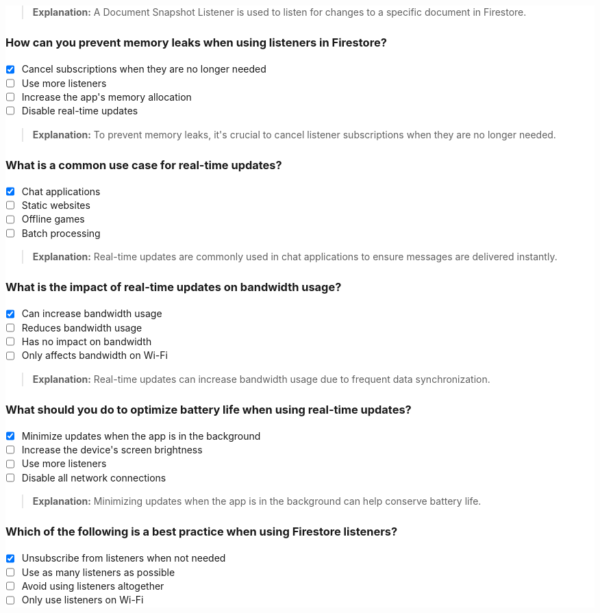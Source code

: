 > **Explanation:** A Document Snapshot Listener is used to listen for changes to a specific document in Firestore.

### How can you prevent memory leaks when using listeners in Firestore?

- [x] Cancel subscriptions when they are no longer needed
- [ ] Use more listeners
- [ ] Increase the app's memory allocation
- [ ] Disable real-time updates

> **Explanation:** To prevent memory leaks, it's crucial to cancel listener subscriptions when they are no longer needed.

### What is a common use case for real-time updates?

- [x] Chat applications
- [ ] Static websites
- [ ] Offline games
- [ ] Batch processing

> **Explanation:** Real-time updates are commonly used in chat applications to ensure messages are delivered instantly.

### What is the impact of real-time updates on bandwidth usage?

- [x] Can increase bandwidth usage
- [ ] Reduces bandwidth usage
- [ ] Has no impact on bandwidth
- [ ] Only affects bandwidth on Wi-Fi

> **Explanation:** Real-time updates can increase bandwidth usage due to frequent data synchronization.

### What should you do to optimize battery life when using real-time updates?

- [x] Minimize updates when the app is in the background
- [ ] Increase the device's screen brightness
- [ ] Use more listeners
- [ ] Disable all network connections

> **Explanation:** Minimizing updates when the app is in the background can help conserve battery life.

### Which of the following is a best practice when using Firestore listeners?

- [x] Unsubscribe from listeners when not needed
- [ ] Use as many listeners as possible
- [ ] Avoid using listeners altogether
- [ ] Only use listeners on Wi-Fi
